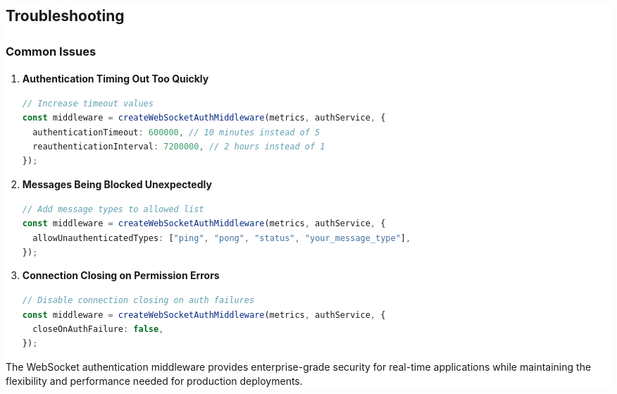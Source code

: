 ## Troubleshooting

### Common Issues

1. **Authentication Timing Out Too Quickly**

   ```typescript
   // Increase timeout values
   const middleware = createWebSocketAuthMiddleware(metrics, authService, {
     authenticationTimeout: 600000, // 10 minutes instead of 5
     reauthenticationInterval: 7200000, // 2 hours instead of 1
   });
   ```

2. **Messages Being Blocked Unexpectedly**

   ```typescript
   // Add message types to allowed list
   const middleware = createWebSocketAuthMiddleware(metrics, authService, {
     allowUnauthenticatedTypes: ["ping", "pong", "status", "your_message_type"],
   });
   ```

3. **Connection Closing on Permission Errors**
   ```typescript
   // Disable connection closing on auth failures
   const middleware = createWebSocketAuthMiddleware(metrics, authService, {
     closeOnAuthFailure: false,
   });
   ```

The WebSocket authentication middleware provides enterprise-grade security for real-time applications while maintaining the flexibility and performance needed for production deployments.
